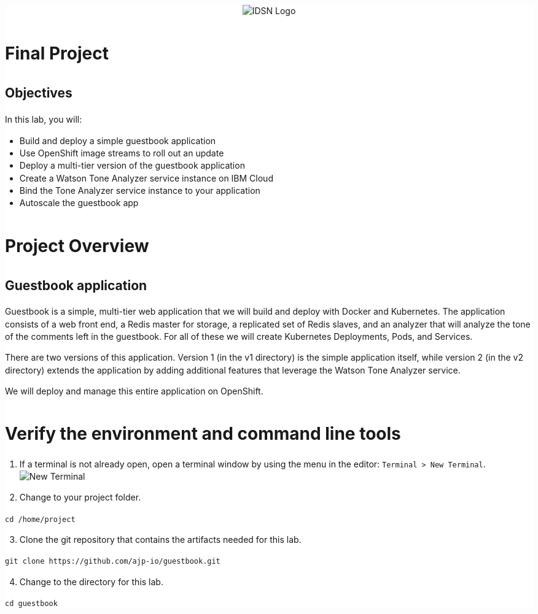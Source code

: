 ﻿<center>

![IDSN Logo](https://cf-courses-data.s3.us.cloud-object-storage.appdomain.cloud/cc201/labs/5_FinalProject_Coursera/images/labs_module_1_images_IDSNlogo.png)
</center>

# Final Project

## Objectives

In this lab, you will:

-   Build and deploy a simple guestbook application
-   Use OpenShift image streams to roll out an update
-   Deploy a multi-tier version of the guestbook application
-   Create a Watson Tone Analyzer service instance on IBM Cloud
-   Bind the Tone Analyzer service instance to your application
-   Autoscale the guestbook app

# Project Overview

## Guestbook application

Guestbook is a simple, multi-tier web application that we will build and deploy with Docker and Kubernetes. The application consists of a web front end, a Redis master for storage, a replicated set of Redis slaves, and an analyzer that will analyze the tone of the comments left in the guestbook. For all of these we will create Kubernetes Deployments, Pods, and Services.

There are two versions of this application. Version 1 (in the v1 directory) is the simple application itself, while version 2 (in the v2 directory) extends the application by adding additional features that leverage the Watson Tone Analyzer service.

We will deploy and manage this entire application on OpenShift.

# Verify the environment and command line tools

1.  If a terminal is not already open, open a terminal window by using the menu in the editor: `Terminal > New Terminal`.
![New Terminal](https://cf-courses-data.s3.us.cloud-object-storage.appdomain.cloud/cc201/labs/5_FinalProject_Coursera/images/new-terminal.png)

2.  Change to your project folder.
```
cd /home/project
```

3.  Clone the git repository that contains the artifacts needed for this lab.
```
git clone https://github.com/ajp-io/guestbook.git
```

4.  Change to the directory for this lab.
```
cd guestbook
```
